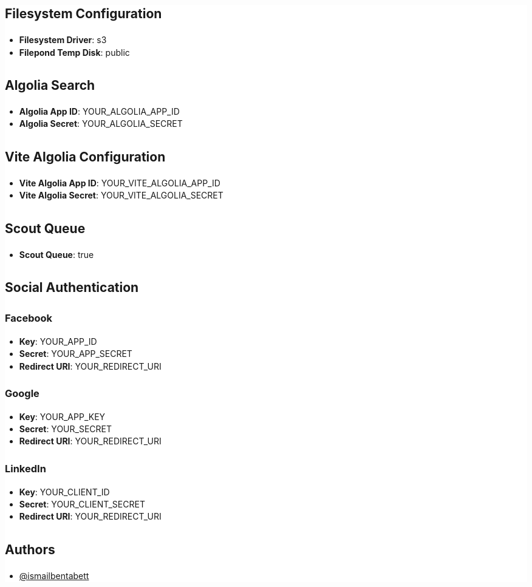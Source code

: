 ## Filesystem Configuration

-   **Filesystem Driver**: s3
-   **Filepond Temp Disk**: public

## Algolia Search

-   **Algolia App ID**: YOUR_ALGOLIA_APP_ID
-   **Algolia Secret**: YOUR_ALGOLIA_SECRET

## Vite Algolia Configuration

-   **Vite Algolia App ID**: YOUR_VITE_ALGOLIA_APP_ID
-   **Vite Algolia Secret**: YOUR_VITE_ALGOLIA_SECRET

## Scout Queue

-   **Scout Queue**: true

## Social Authentication

### Facebook

-   **Key**: YOUR_APP_ID
-   **Secret**: YOUR_APP_SECRET
-   **Redirect URI**: YOUR_REDIRECT_URI

### Google

-   **Key**: YOUR_APP_KEY
-   **Secret**: YOUR_SECRET
-   **Redirect URI**: YOUR_REDIRECT_URI

### LinkedIn

-   **Key**: YOUR_CLIENT_ID
-   **Secret**: YOUR_CLIENT_SECRET
-   **Redirect URI**: YOUR_REDIRECT_URI

## Authors

- [@ismailbentabett](https://www.github.com/ismailbentabett)












